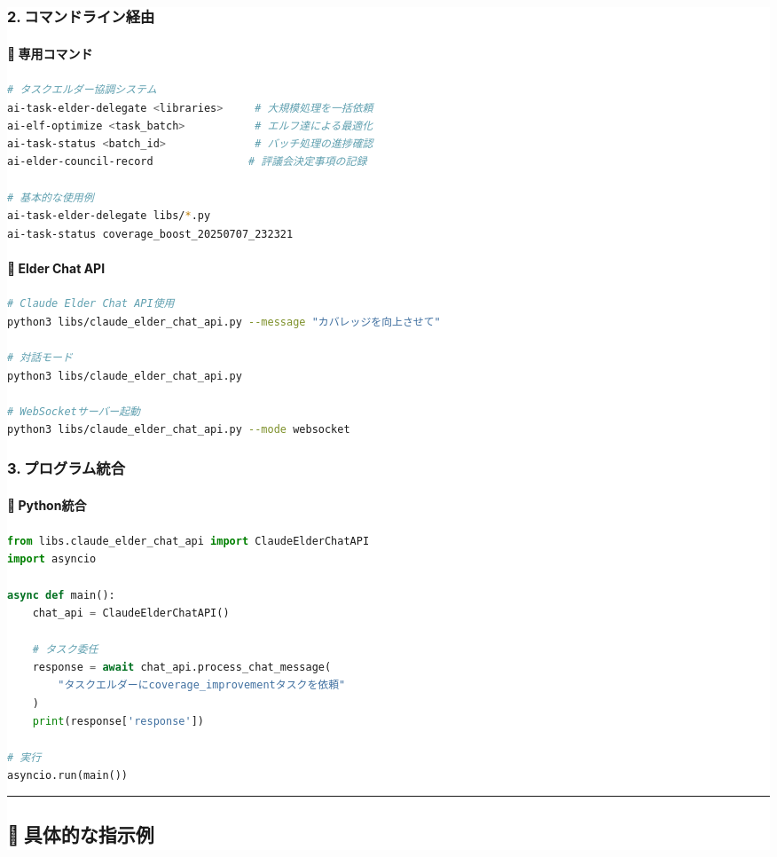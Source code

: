 ### 2. **コマンドライン経由**

#### 🔧 専用コマンド

```bash
# タスクエルダー協調システム
ai-task-elder-delegate <libraries>     # 大規模処理を一括依頼
ai-elf-optimize <task_batch>           # エルフ達による最適化
ai-task-status <batch_id>              # バッチ処理の進捗確認
ai-elder-council-record               # 評議会決定事項の記録

# 基本的な使用例
ai-task-elder-delegate libs/*.py
ai-task-status coverage_boost_20250707_232321
```

#### 📱 Elder Chat API

```bash
# Claude Elder Chat API使用
python3 libs/claude_elder_chat_api.py --message "カバレッジを向上させて"

# 対話モード
python3 libs/claude_elder_chat_api.py

# WebSocketサーバー起動
python3 libs/claude_elder_chat_api.py --mode websocket
```

### 3. **プログラム統合**

#### 🐍 Python統合

```python
from libs.claude_elder_chat_api import ClaudeElderChatAPI
import asyncio

async def main():
    chat_api = ClaudeElderChatAPI()
    
    # タスク委任
    response = await chat_api.process_chat_message(
        "タスクエルダーにcoverage_improvementタスクを依頼"
    )
    print(response['response'])

# 実行
asyncio.run(main())
```

---

## 🎯 具体的な指示例
